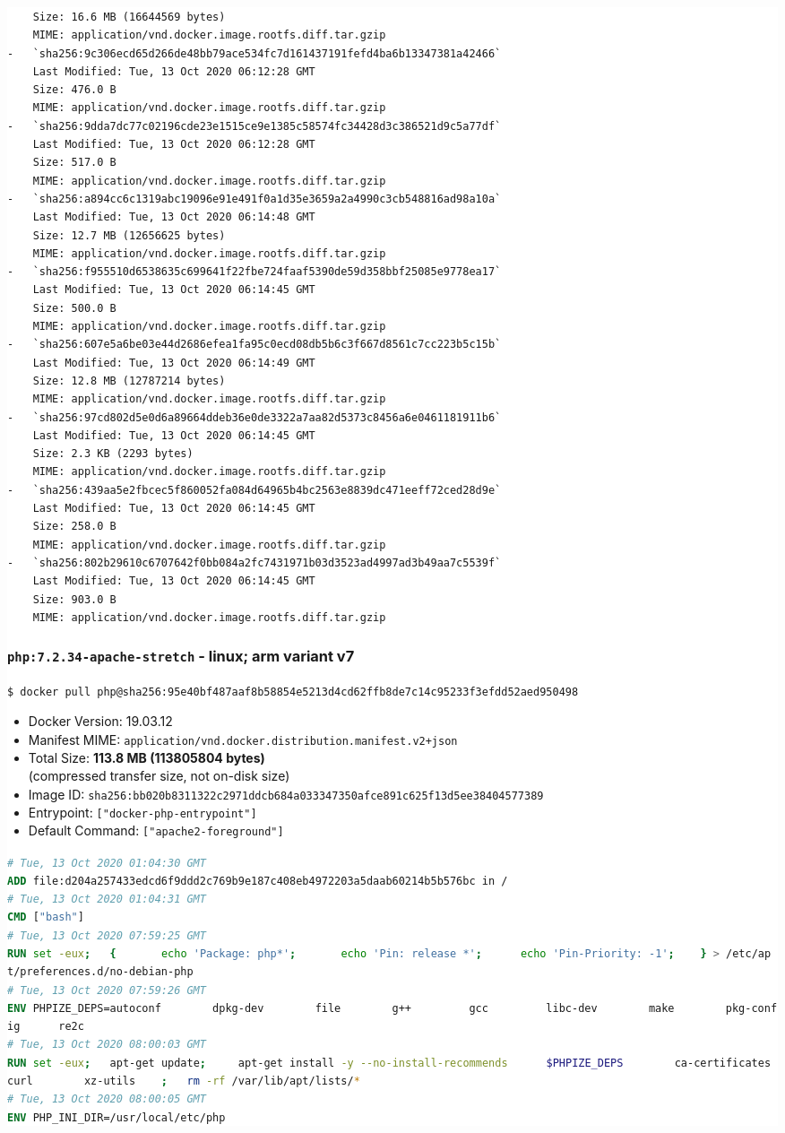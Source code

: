 		Size: 16.6 MB (16644569 bytes)  
		MIME: application/vnd.docker.image.rootfs.diff.tar.gzip
	-	`sha256:9c306ecd65d266de48bb79ace534fc7d161437191fefd4ba6b13347381a42466`  
		Last Modified: Tue, 13 Oct 2020 06:12:28 GMT  
		Size: 476.0 B  
		MIME: application/vnd.docker.image.rootfs.diff.tar.gzip
	-	`sha256:9dda7dc77c02196cde23e1515ce9e1385c58574fc34428d3c386521d9c5a77df`  
		Last Modified: Tue, 13 Oct 2020 06:12:28 GMT  
		Size: 517.0 B  
		MIME: application/vnd.docker.image.rootfs.diff.tar.gzip
	-	`sha256:a894cc6c1319abc19096e91e491f0a1d35e3659a2a4990c3cb548816ad98a10a`  
		Last Modified: Tue, 13 Oct 2020 06:14:48 GMT  
		Size: 12.7 MB (12656625 bytes)  
		MIME: application/vnd.docker.image.rootfs.diff.tar.gzip
	-	`sha256:f955510d6538635c699641f22fbe724faaf5390de59d358bbf25085e9778ea17`  
		Last Modified: Tue, 13 Oct 2020 06:14:45 GMT  
		Size: 500.0 B  
		MIME: application/vnd.docker.image.rootfs.diff.tar.gzip
	-	`sha256:607e5a6be03e44d2686efea1fa95c0ecd08db5b6c3f667d8561c7cc223b5c15b`  
		Last Modified: Tue, 13 Oct 2020 06:14:49 GMT  
		Size: 12.8 MB (12787214 bytes)  
		MIME: application/vnd.docker.image.rootfs.diff.tar.gzip
	-	`sha256:97cd802d5e0d6a89664ddeb36e0de3322a7aa82d5373c8456a6e0461181911b6`  
		Last Modified: Tue, 13 Oct 2020 06:14:45 GMT  
		Size: 2.3 KB (2293 bytes)  
		MIME: application/vnd.docker.image.rootfs.diff.tar.gzip
	-	`sha256:439aa5e2fbcec5f860052fa084d64965b4bc2563e8839dc471eeff72ced28d9e`  
		Last Modified: Tue, 13 Oct 2020 06:14:45 GMT  
		Size: 258.0 B  
		MIME: application/vnd.docker.image.rootfs.diff.tar.gzip
	-	`sha256:802b29610c6707642f0bb084a2fc7431971b03d3523ad4997ad3b49aa7c5539f`  
		Last Modified: Tue, 13 Oct 2020 06:14:45 GMT  
		Size: 903.0 B  
		MIME: application/vnd.docker.image.rootfs.diff.tar.gzip

### `php:7.2.34-apache-stretch` - linux; arm variant v7

```console
$ docker pull php@sha256:95e40bf487aaf8b58854e5213d4cd62ffb8de7c14c95233f3efdd52aed950498
```

-	Docker Version: 19.03.12
-	Manifest MIME: `application/vnd.docker.distribution.manifest.v2+json`
-	Total Size: **113.8 MB (113805804 bytes)**  
	(compressed transfer size, not on-disk size)
-	Image ID: `sha256:bb020b8311322c2971ddcb684a033347350afce891c625f13d5ee38404577389`
-	Entrypoint: `["docker-php-entrypoint"]`
-	Default Command: `["apache2-foreground"]`

```dockerfile
# Tue, 13 Oct 2020 01:04:30 GMT
ADD file:d204a257433edcd6f9ddd2c769b9e187c408eb4972203a5daab60214b5b576bc in / 
# Tue, 13 Oct 2020 01:04:31 GMT
CMD ["bash"]
# Tue, 13 Oct 2020 07:59:25 GMT
RUN set -eux; 	{ 		echo 'Package: php*'; 		echo 'Pin: release *'; 		echo 'Pin-Priority: -1'; 	} > /etc/apt/preferences.d/no-debian-php
# Tue, 13 Oct 2020 07:59:26 GMT
ENV PHPIZE_DEPS=autoconf 		dpkg-dev 		file 		g++ 		gcc 		libc-dev 		make 		pkg-config 		re2c
# Tue, 13 Oct 2020 08:00:03 GMT
RUN set -eux; 	apt-get update; 	apt-get install -y --no-install-recommends 		$PHPIZE_DEPS 		ca-certificates 		curl 		xz-utils 	; 	rm -rf /var/lib/apt/lists/*
# Tue, 13 Oct 2020 08:00:05 GMT
ENV PHP_INI_DIR=/usr/local/etc/php
```